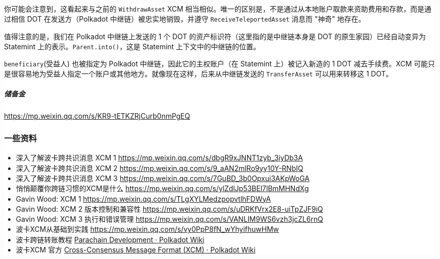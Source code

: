 你可能会注意到，这看起来与之前的 `WithdrawAsset` XCM 相当相似。唯一的区别是，不是通过从本地账户取款来资助费用和存款，而是通过相信 DOT 在发送方（Polkadot 中继链）被忠实地销毁，并遵守 `ReceiveTeleportedAsset` 消息而 "神奇" 地存在。

值得注意的是，我们在 Polkadot 中继链上发送的 1 个 DOT 的资产标识符（这里指的是中继链本身是 DOT 的原生家园）已经自动变异为 Statemint 上的表示。`Parent.into()`，这是 Statemint 上下文中的中继链的位置。

`beneficiary`(受益人) 也被指定为 Polkadot 中继链，因此它的主权账户（在 Statemint 上）被记入新造的 1 DOT 减去手续费。XCM 可能只是很容易地为受益人指定一个账户或其他地方。就像现在这样，后来从中继链发送的 `TransferAsset` 可以用来转移这 1 DOT。

##### 储备金

https://mp.weixin.qq.com/s/KR9-tETKZRjCurb0nmPgEQ


### 一些资料
- 深入了解波卡跨共识消息 XCM 1 https://mp.weixin.qq.com/s/dbgR9xJNNT1zyb_3iyDb3A
- 深入了解波卡跨共识消息 XCM 2 https://mp.weixin.qq.com/s/9_aAN2mlRo9yy10Y-RNbIQ
- 深入了解波卡跨共识消息 XCM 3 https://mp.weixin.qq.com/s/7GuBD_3b0Opxui3AKpWoGA
-  悄悄颠覆你跨链习惯的XCM是什么 https://mp.weixin.qq.com/s/ylZdlJp53BEl7lBmMHNdXg
- Gavin Wood: XCM 1 https://mp.weixin.qq.com/s/TLgXYLMedzpopvtlhFDWyA
- Gavin Wood: XCM 2  版本控制和兼容性 https://mp.weixin.qq.com/s/uDRKfVrx2E8-uiTpZJF9iQ
- Gavin Wood: XCM 3  执行和错误管理 https://mp.weixin.qq.com/s/VANLIM9WS6vzh3jcZL6rnQ
- 波卡XCM从基础到实践 https://mp.weixin.qq.com/s/vy0PpP8fN_wYhyifhuwHMw
- 波卡跨链转账教程 [Parachain Development · Polkadot Wiki](https://wiki.polkadot.network/docs/build-pdk#testing-a-parachain)
- 波卡XCM 官方 [Cross-Consensus Message Format (XCM) · Polkadot Wiki](https://wiki.polkadot.network/docs/learn-crosschain)
